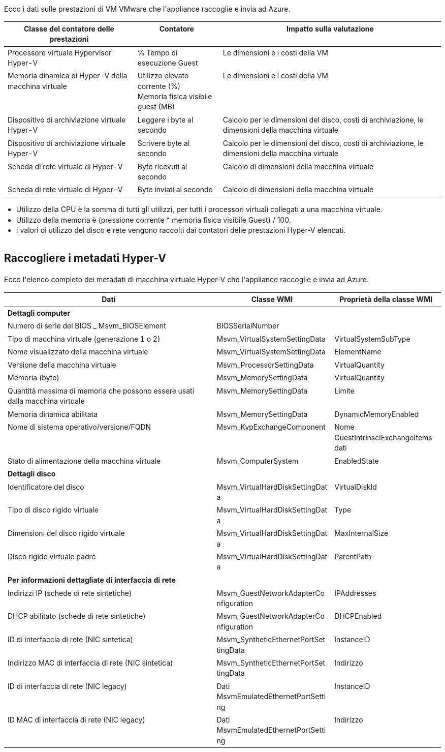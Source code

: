 Ecco i dati sulle prestazioni di VM VMware che l'appliance raccoglie e invia ad Azure.

**Classe del contatore delle prestazioni** | **Contatore** | **Impatto sulla valutazione**
--- | --- | ---
Processore virtuale Hypervisor Hyper-V | % Tempo di esecuzione Guest | Le dimensioni e i costi della VM
Memoria dinamica di Hyper-V della macchina virtuale | Utilizzo elevato corrente (%)<br/> Memoria fisica visibile guest (MB) | Le dimensioni e i costi della VM
Dispositivo di archiviazione virtuale Hyper-V | Leggere i byte al secondo | Calcolo per le dimensioni del disco, costi di archiviazione, le dimensioni della macchina virtuale
Dispositivo di archiviazione virtuale Hyper-V | Scrivere byte al secondo | Calcolo per le dimensioni del disco, costi di archiviazione, le dimensioni della macchina virtuale
Scheda di rete virtuale di Hyper-V | Byte ricevuti al secondo | Calcolo di dimensioni della macchina virtuale
Scheda di rete virtuale di Hyper-V | Byte inviati al secondo | Calcolo di dimensioni della macchina virtuale

- Utilizzo della CPU è la somma di tutti gli utilizzi, per tutti i processori virtuali collegati a una macchina virtuale.
- Utilizzo della memoria è (pressione corrente * memoria fisica visibile Guest) / 100.
- I valori di utilizzo del disco e rete vengono raccolti dai contatori delle prestazioni Hyper-V elencati.

## <a name="collected-metadata-hyper-v"></a>Raccogliere i metadati Hyper-V

Ecco l'elenco completo dei metadati di macchina virtuale Hyper-V che l'appliance raccoglie e invia ad Azure.

**Dati** | **Classe WMI** | **Proprietà della classe WMI**
--- | --- | ---
**Dettagli computer** | 
Numero di serie del BIOS _ Msvm_BIOSElement | BIOSSerialNumber
Tipo di macchina virtuale (generazione 1 o 2) | Msvm_VirtualSystemSettingData | VirtualSystemSubType
Nome visualizzato della macchina virtuale | Msvm_VirtualSystemSettingData | ElementName
Versione della macchina virtuale | Msvm_ProcessorSettingData | VirtualQuantity
Memoria (byte) | Msvm_MemorySettingData | VirtualQuantity
Quantità massima di memoria che possono essere usati dalla macchina virtuale | Msvm_MemorySettingData | Limite
Memoria dinamica abilitata | Msvm_MemorySettingData | DynamicMemoryEnabled
Nome di sistema operativo/versione/FQDN | Msvm_KvpExchangeComponent | Nome GuestIntrinsciExchangeItems dati
Stato di alimentazione della macchina virtuale | Msvm_ComputerSystem | EnabledState
**Dettagli disco** | 
Identificatore del disco | Msvm_VirtualHardDiskSettingData | VirtualDiskId
Tipo di disco rigido virtuale | Msvm_VirtualHardDiskSettingData | Type
Dimensioni del disco rigido virtuale | Msvm_VirtualHardDiskSettingData | MaxInternalSize
Disco rigido virtuale padre | Msvm_VirtualHardDiskSettingData | ParentPath
**Per informazioni dettagliate di interfaccia di rete** | 
Indirizzi IP (schede di rete sintetiche) | Msvm_GuestNetworkAdapterConfiguration | IPAddresses
DHCP abilitato (schede di rete sintetiche) | Msvm_GuestNetworkAdapterConfiguration | DHCPEnabled
ID di interfaccia di rete (NIC sintetica) | Msvm_SyntheticEthernetPortSettingData | InstanceID
Indirizzo MAC di interfaccia di rete (NIC sintetica) | Msvm_SyntheticEthernetPortSettingData | Indirizzo
ID di interfaccia di rete (NIC legacy) | Dati MsvmEmulatedEthernetPortSetting | InstanceID
ID MAC di interfaccia di rete (NIC legacy) | Dati MsvmEmulatedEthernetPortSetting | Indirizzo
